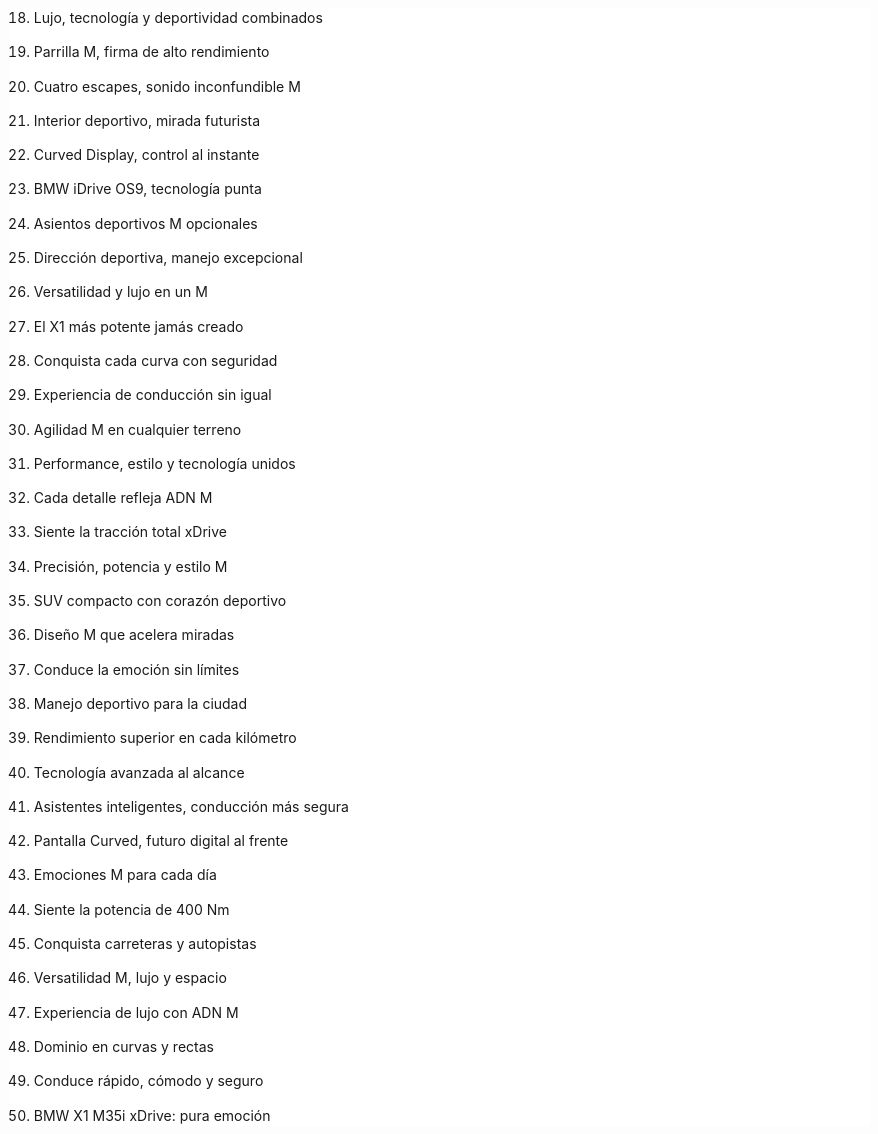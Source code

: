 18. Lujo, tecnología y deportividad combinados
    
19. Parrilla M, firma de alto rendimiento
    
20. Cuatro escapes, sonido inconfundible M
    
21. Interior deportivo, mirada futurista
    
22. Curved Display, control al instante
    
23. BMW iDrive OS9, tecnología punta
    
24. Asientos deportivos M opcionales
    
25. Dirección deportiva, manejo excepcional
    
26. Versatilidad y lujo en un M
    
27. El X1 más potente jamás creado
    
28. Conquista cada curva con seguridad
    
29. Experiencia de conducción sin igual
    
30. Agilidad M en cualquier terreno
    
31. Performance, estilo y tecnología unidos
    
32. Cada detalle refleja ADN M
    
33. Siente la tracción total xDrive
    
34. Precisión, potencia y estilo M
    
35. SUV compacto con corazón deportivo
    
36. Diseño M que acelera miradas
    
37. Conduce la emoción sin límites
    
38. Manejo deportivo para la ciudad
    
39. Rendimiento superior en cada kilómetro
    
40. Tecnología avanzada al alcance
    
41. Asistentes inteligentes, conducción más segura
    
42. Pantalla Curved, futuro digital al frente
    
43. Emociones M para cada día
    
44. Siente la potencia de 400 Nm
    
45. Conquista carreteras y autopistas
    
46. Versatilidad M, lujo y espacio
    
47. Experiencia de lujo con ADN M
    
48. Dominio en curvas y rectas
    
49. Conduce rápido, cómodo y seguro
    
50. BMW X1 M35i xDrive: pura emoción
    